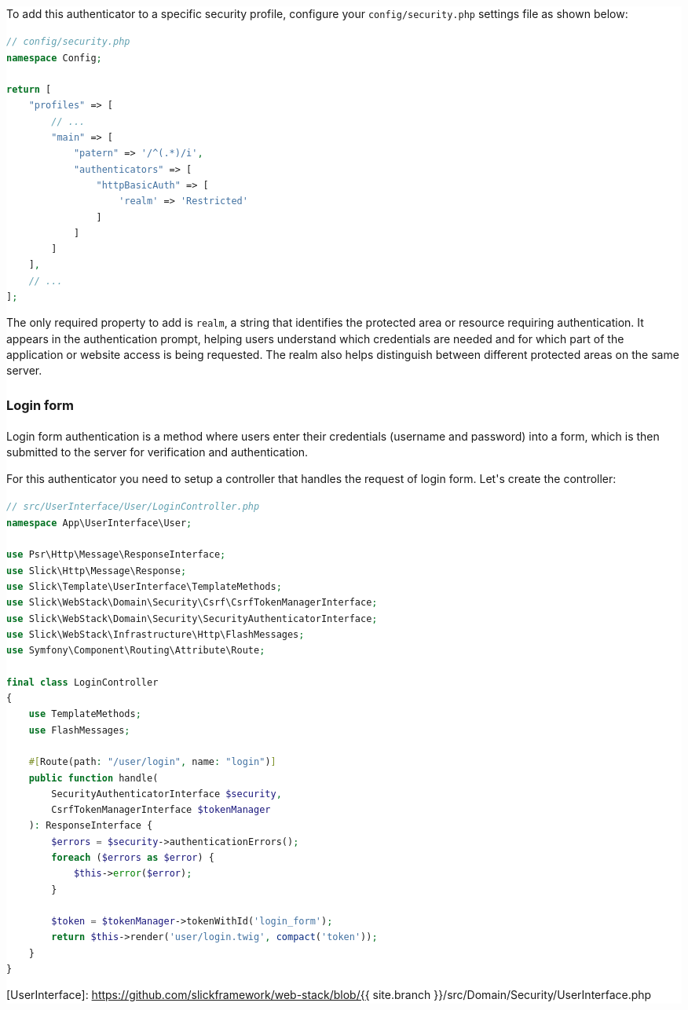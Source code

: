 To add this authenticator to a specific security profile, configure your `config/security.php` settings file as shown below:
```php
// config/security.php
namespace Config;

return [
    "profiles" => [
        // ...
        "main" => [
            "patern" => '/^(.*)/i',
            "authenticators" => [
                "httpBasicAuth" => [
                    'realm' => 'Restricted'
                ]
            ]
        ]
    ],
    // ...
];
```
The only required property to add is `realm`, a string that identifies the protected area or resource requiring authentication. It appears in the authentication prompt, helping users understand which credentials are needed and for which part of the application or website access is being requested. The realm also helps distinguish between different protected areas on the same server.

### Login form
Login form authentication is a method where users enter their credentials (username and password) into a form, which is then submitted to the server for verification and authentication.

For this authenticator you need to setup a controller that handles the request of login form. Let's create the controller:
```php
// src/UserInterface/User/LoginController.php
namespace App\UserInterface\User;

use Psr\Http\Message\ResponseInterface;
use Slick\Http\Message\Response;
use Slick\Template\UserInterface\TemplateMethods;
use Slick\WebStack\Domain\Security\Csrf\CsrfTokenManagerInterface;
use Slick\WebStack\Domain\Security\SecurityAuthenticatorInterface;
use Slick\WebStack\Infrastructure\Http\FlashMessages;
use Symfony\Component\Routing\Attribute\Route;

final class LoginController
{
    use TemplateMethods;
    use FlashMessages;

    #[Route(path: "/user/login", name: "login")]
    public function handle(
        SecurityAuthenticatorInterface $security,
        CsrfTokenManagerInterface $tokenManager
    ): ResponseInterface {
        $errors = $security->authenticationErrors();
        foreach ($errors as $error) {
            $this->error($error);
        }

        $token = $tokenManager->tokenWithId('login_form');
        return $this->render('user/login.twig', compact('token'));
    }
}
```


[UserInterface]: https://github.com/slickframework/web-stack/blob/{{ site.branch }}/src/Domain/Security/UserInterface.php